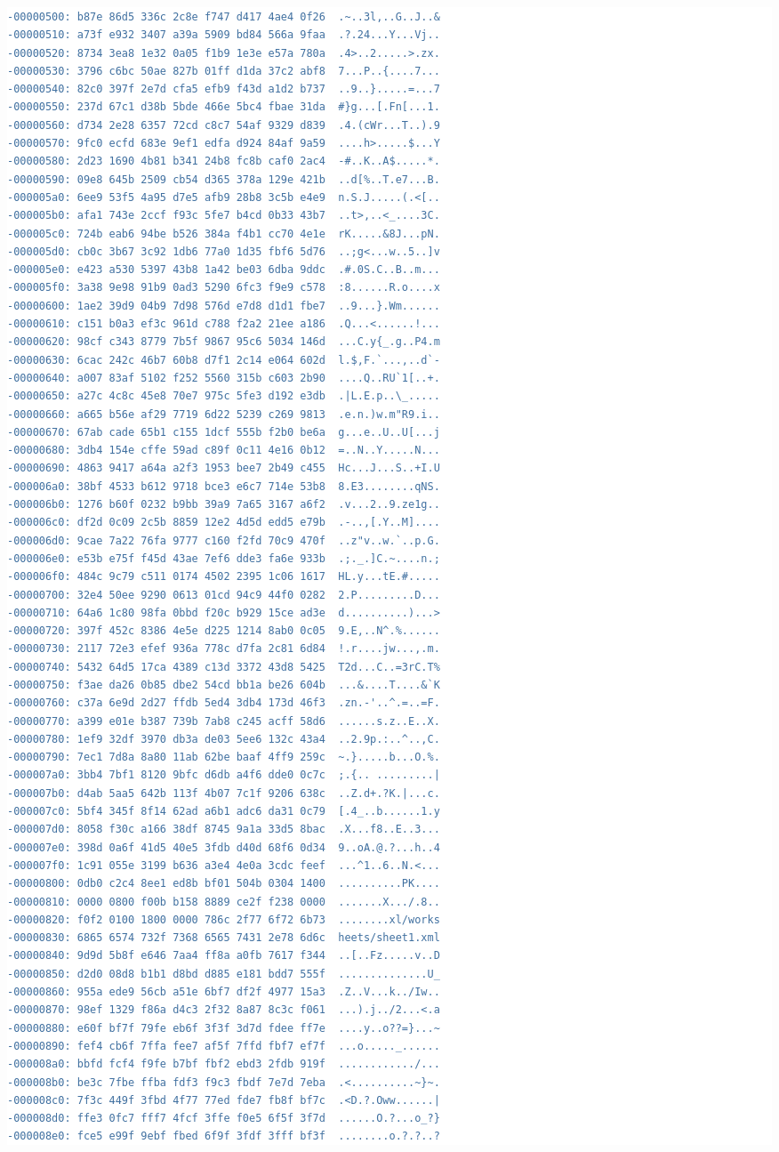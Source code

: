 ```diff
-00000500: b87e 86d5 336c 2c8e f747 d417 4ae4 0f26  .~..3l,..G..J..&
-00000510: a73f e932 3407 a39a 5909 bd84 566a 9faa  .?.24...Y...Vj..
-00000520: 8734 3ea8 1e32 0a05 f1b9 1e3e e57a 780a  .4>..2.....>.zx.
-00000530: 3796 c6bc 50ae 827b 01ff d1da 37c2 abf8  7...P..{....7...
-00000540: 82c0 397f 2e7d cfa5 efb9 f43d a1d2 b737  ..9..}.....=...7
-00000550: 237d 67c1 d38b 5bde 466e 5bc4 fbae 31da  #}g...[.Fn[...1.
-00000560: d734 2e28 6357 72cd c8c7 54af 9329 d839  .4.(cWr...T..).9
-00000570: 9fc0 ecfd 683e 9ef1 edfa d924 84af 9a59  ....h>.....$...Y
-00000580: 2d23 1690 4b81 b341 24b8 fc8b caf0 2ac4  -#..K..A$.....*.
-00000590: 09e8 645b 2509 cb54 d365 378a 129e 421b  ..d[%..T.e7...B.
-000005a0: 6ee9 53f5 4a95 d7e5 afb9 28b8 3c5b e4e9  n.S.J.....(.<[..
-000005b0: afa1 743e 2ccf f93c 5fe7 b4cd 0b33 43b7  ..t>,..<_....3C.
-000005c0: 724b eab6 94be b526 384a f4b1 cc70 4e1e  rK.....&8J...pN.
-000005d0: cb0c 3b67 3c92 1db6 77a0 1d35 fbf6 5d76  ..;g<...w..5..]v
-000005e0: e423 a530 5397 43b8 1a42 be03 6dba 9ddc  .#.0S.C..B..m...
-000005f0: 3a38 9e98 91b9 0ad3 5290 6fc3 f9e9 c578  :8......R.o....x
-00000600: 1ae2 39d9 04b9 7d98 576d e7d8 d1d1 fbe7  ..9...}.Wm......
-00000610: c151 b0a3 ef3c 961d c788 f2a2 21ee a186  .Q...<......!...
-00000620: 98cf c343 8779 7b5f 9867 95c6 5034 146d  ...C.y{_.g..P4.m
-00000630: 6cac 242c 46b7 60b8 d7f1 2c14 e064 602d  l.$,F.`...,..d`-
-00000640: a007 83af 5102 f252 5560 315b c603 2b90  ....Q..RU`1[..+.
-00000650: a27c 4c8c 45e8 70e7 975c 5fe3 d192 e3db  .|L.E.p..\_.....
-00000660: a665 b56e af29 7719 6d22 5239 c269 9813  .e.n.)w.m"R9.i..
-00000670: 67ab cade 65b1 c155 1dcf 555b f2b0 be6a  g...e..U..U[...j
-00000680: 3db4 154e cffe 59ad c89f 0c11 4e16 0b12  =..N..Y.....N...
-00000690: 4863 9417 a64a a2f3 1953 bee7 2b49 c455  Hc...J...S..+I.U
-000006a0: 38bf 4533 b612 9718 bce3 e6c7 714e 53b8  8.E3........qNS.
-000006b0: 1276 b60f 0232 b9bb 39a9 7a65 3167 a6f2  .v...2..9.ze1g..
-000006c0: df2d 0c09 2c5b 8859 12e2 4d5d edd5 e79b  .-..,[.Y..M]....
-000006d0: 9cae 7a22 76fa 9777 c160 f2fd 70c9 470f  ..z"v..w.`..p.G.
-000006e0: e53b e75f f45d 43ae 7ef6 dde3 fa6e 933b  .;._.]C.~....n.;
-000006f0: 484c 9c79 c511 0174 4502 2395 1c06 1617  HL.y...tE.#.....
-00000700: 32e4 50ee 9290 0613 01cd 94c9 44f0 0282  2.P.........D...
-00000710: 64a6 1c80 98fa 0bbd f20c b929 15ce ad3e  d..........)...>
-00000720: 397f 452c 8386 4e5e d225 1214 8ab0 0c05  9.E,..N^.%......
-00000730: 2117 72e3 efef 936a 778c d7fa 2c81 6d84  !.r....jw...,.m.
-00000740: 5432 64d5 17ca 4389 c13d 3372 43d8 5425  T2d...C..=3rC.T%
-00000750: f3ae da26 0b85 dbe2 54cd bb1a be26 604b  ...&....T....&`K
-00000760: c37a 6e9d 2d27 ffdb 5ed4 3db4 173d 46f3  .zn.-'..^.=..=F.
-00000770: a399 e01e b387 739b 7ab8 c245 acff 58d6  ......s.z..E..X.
-00000780: 1ef9 32df 3970 db3a de03 5ee6 132c 43a4  ..2.9p.:..^..,C.
-00000790: 7ec1 7d8a 8a80 11ab 62be baaf 4ff9 259c  ~.}.....b...O.%.
-000007a0: 3bb4 7bf1 8120 9bfc d6db a4f6 dde0 0c7c  ;.{.. .........|
-000007b0: d4ab 5aa5 642b 113f 4b07 7c1f 9206 638c  ..Z.d+.?K.|...c.
-000007c0: 5bf4 345f 8f14 62ad a6b1 adc6 da31 0c79  [.4_..b......1.y
-000007d0: 8058 f30c a166 38df 8745 9a1a 33d5 8bac  .X...f8..E..3...
-000007e0: 398d 0a6f 41d5 40e5 3fdb d40d 68f6 0d34  9..oA.@.?...h..4
-000007f0: 1c91 055e 3199 b636 a3e4 4e0a 3cdc feef  ...^1..6..N.<...
-00000800: 0db0 c2c4 8ee1 ed8b bf01 504b 0304 1400  ..........PK....
-00000810: 0000 0800 f00b b158 8889 ce2f f238 0000  .......X.../.8..
-00000820: f0f2 0100 1800 0000 786c 2f77 6f72 6b73  ........xl/works
-00000830: 6865 6574 732f 7368 6565 7431 2e78 6d6c  heets/sheet1.xml
-00000840: 9d9d 5b8f e646 7aa4 ff8a a0fb 7617 f344  ..[..Fz.....v..D
-00000850: d2d0 08d8 b1b1 d8bd d885 e181 bdd7 555f  ..............U_
-00000860: 955a ede9 56cb a51e 6bf7 df2f 4977 15a3  .Z..V...k../Iw..
-00000870: 98ef 1329 f86a d4c3 2f32 8a87 8c3c f061  ...).j../2...<.a
-00000880: e60f bf7f 79fe eb6f 3f3f 3d7d fdee ff7e  ....y..o??=}...~
-00000890: fef4 cb6f 7ffa fee7 af5f 7ffd fbf7 ef7f  ...o....._......
-000008a0: bbfd fcf4 f9fe b7bf fbf2 ebd3 2fdb 919f  ............/...
-000008b0: be3c 7fbe ffba fdf3 f9c3 fbdf 7e7d 7eba  .<..........~}~.
-000008c0: 7f3c 449f 3fbd 4f77 77ed fde7 fb8f bf7c  .<D.?.Oww......|
-000008d0: ffe3 0fc7 fff7 4fcf 3ffe f0e5 6f5f 3f7d  ......O.?...o_?}
-000008e0: fce5 e99f 9ebf fbed 6f9f 3fdf 3fff bf3f  ........o.?.?..?
```